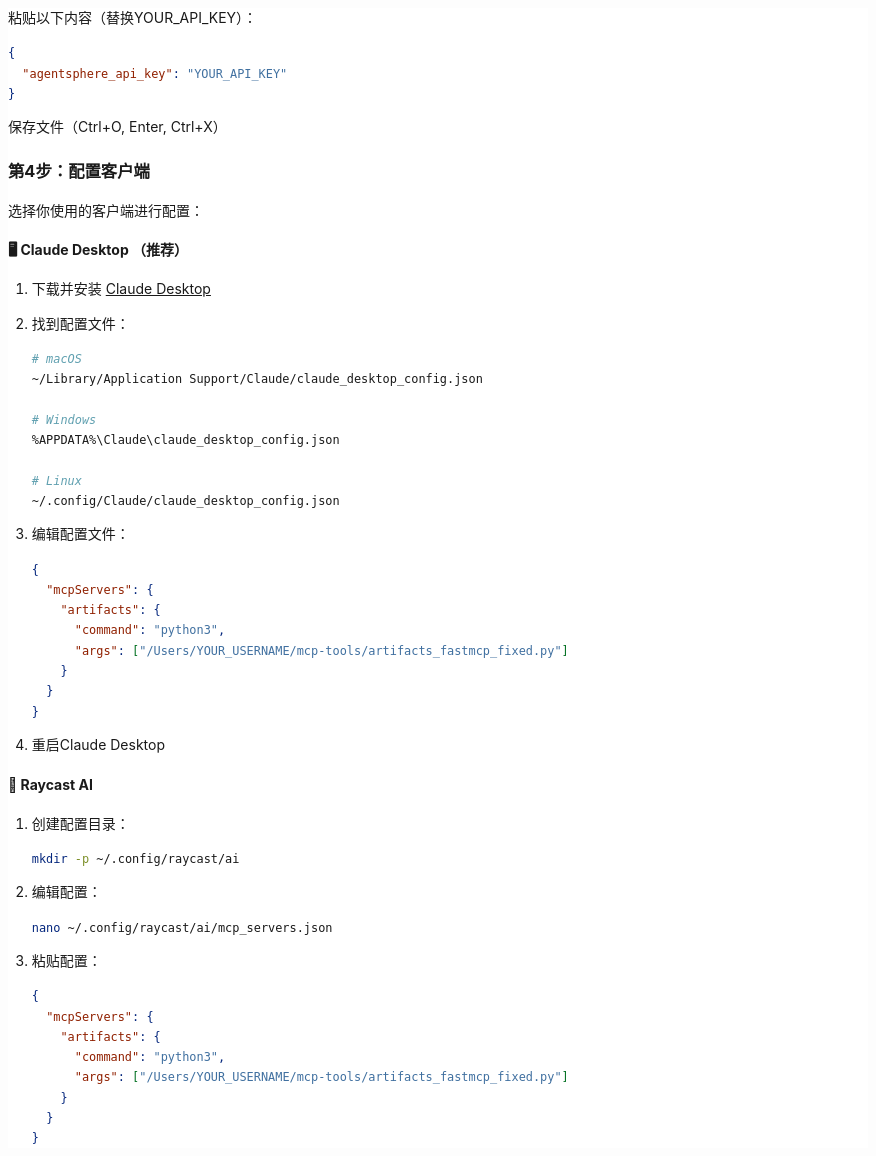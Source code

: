粘贴以下内容（替换YOUR_API_KEY）：

```json
{
  "agentsphere_api_key": "YOUR_API_KEY"
}
```

保存文件（Ctrl+O, Enter, Ctrl+X）

### 第4步：配置客户端

选择你使用的客户端进行配置：

#### 🖥️ Claude Desktop （推荐）

1. 下载并安装 [Claude Desktop](https://claude.ai/download)

2. 找到配置文件：
   ```bash
   # macOS
   ~/Library/Application Support/Claude/claude_desktop_config.json
   
   # Windows  
   %APPDATA%\Claude\claude_desktop_config.json
   
   # Linux
   ~/.config/Claude/claude_desktop_config.json
   ```

3. 编辑配置文件：
   ```json
   {
     "mcpServers": {
       "artifacts": {
         "command": "python3",
         "args": ["/Users/YOUR_USERNAME/mcp-tools/artifacts_fastmcp_fixed.py"]
       }
     }
   }
   ```

4. 重启Claude Desktop

#### 🚀 Raycast AI

1. 创建配置目录：
   ```bash
   mkdir -p ~/.config/raycast/ai
   ```

2. 编辑配置：
   ```bash
   nano ~/.config/raycast/ai/mcp_servers.json
   ```

3. 粘贴配置：
   ```json
   {
     "mcpServers": {
       "artifacts": {
         "command": "python3",
         "args": ["/Users/YOUR_USERNAME/mcp-tools/artifacts_fastmcp_fixed.py"]
       }
     }
   }
   ```
